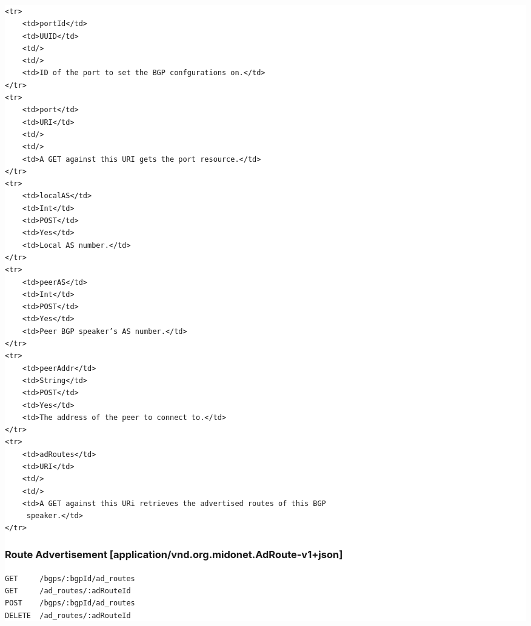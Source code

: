     <tr>
        <td>portId</td>
        <td>UUID</td>
        <td/>
        <td/>
        <td>ID of the port to set the BGP confgurations on.</td>
    </tr>
    <tr>
        <td>port</td>
        <td>URI</td>
        <td/>
        <td/>
        <td>A GET against this URI gets the port resource.</td>
    </tr>
    <tr>
        <td>localAS</td>
        <td>Int</td>
        <td>POST</td>
        <td>Yes</td>
        <td>Local AS number.</td>
    </tr>
    <tr>
        <td>peerAS</td>
        <td>Int</td>
        <td>POST</td>
        <td>Yes</td>
        <td>Peer BGP speaker’s AS number.</td>
    </tr>
    <tr>
        <td>peerAddr</td>
        <td>String</td>
        <td>POST</td>
        <td>Yes</td>
        <td>The address of the peer to connect to.</td>
    </tr>
    <tr>
        <td>adRoutes</td>
        <td>URI</td>
        <td/>
        <td/>
        <td>A GET against this URi retrieves the advertised routes of this BGP
         speaker.</td>
    </tr>
</table>

<a name="routeadvertisement"></a>
### Route Advertisement [application/vnd.org.midonet.AdRoute-v1+json]

    GET     /bgps/:bgpId/ad_routes
    GET     /ad_routes/:adRouteId
    POST    /bgps/:bgpId/ad_routes
    DELETE  /ad_routes/:adRouteId


[1]: http://tools.ietf.org/html/rfc2617